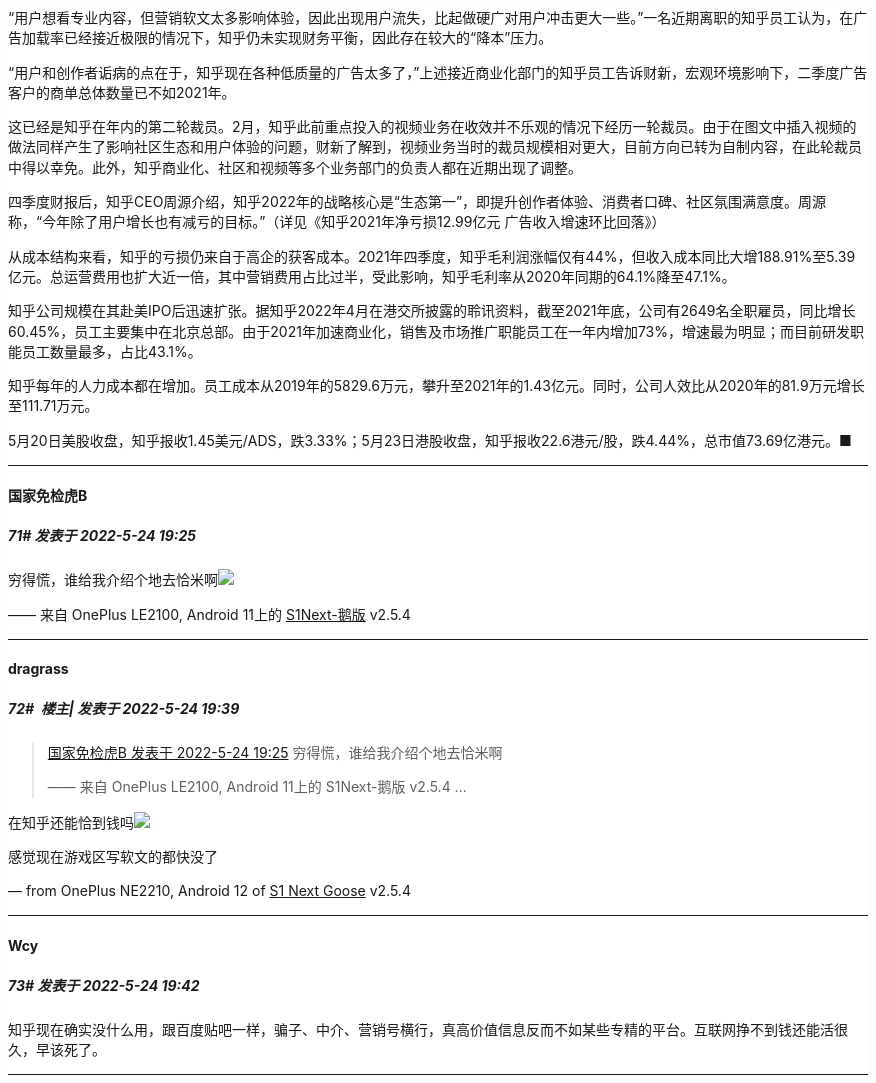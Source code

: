 “用户想看专业内容，但营销软文太多影响体验，因此出现用户流失，比起做硬广对用户冲击更大一些。”一名近期离职的知乎员工认为，在广告加载率已经接近极限的情况下，知乎仍未实现财务平衡，因此存在较大的“降本”压力。

“用户和创作者诟病的点在于，知乎现在各种低质量的广告太多了，”上述接近商业化部门的知乎员工告诉财新，宏观环境影响下，二季度广告客户的商单总体数量已不如2021年。

这已经是知乎在年内的第二轮裁员。2月，知乎此前重点投入的视频业务在收效并不乐观的情况下经历一轮裁员。由于在图文中插入视频的做法同样产生了影响社区生态和用户体验的问题，财新了解到，视频业务当时的裁员规模相对更大，目前方向已转为自制内容，在此轮裁员中得以幸免。此外，知乎商业化、社区和视频等多个业务部门的负责人都在近期出现了调整。

四季度财报后，知乎CEO周源介绍，知乎2022年的战略核心是“生态第一”，即提升创作者体验、消费者口碑、社区氛围满意度。周源称，“今年除了用户增长也有减亏的目标。”（详见《知乎2021年净亏损12.99亿元 广告收入增速环比回落》）

从成本结构来看，知乎的亏损仍来自于高企的获客成本。2021年四季度，知乎毛利润涨幅仅有44%，但收入成本同比大增188.91%至5.39亿元。总运营费用也扩大近一倍，其中营销费用占比过半，受此影响，知乎毛利率从2020年同期的64.1%降至47.1%。

知乎公司规模在其赴美IPO后迅速扩张。据知乎2022年4月在港交所披露的聆讯资料，截至2021年底，公司有2649名全职雇员，同比增长60.45%，员工主要集中在北京总部。由于2021年加速商业化，销售及市场推广职能员工在一年内增加73%，增速最为明显；而目前研发职能员工数量最多，占比43.1%。

知乎每年的人力成本都在增加。员工成本从2019年的5829.6万元，攀升至2021年的1.43亿元。同时，公司人效比从2020年的81.9万元增长至111.71万元。

5月20日美股收盘，知乎报收1.45美元/ADS，跌3.33%；5月23日港股收盘，知乎报收22.6港元/股，跌4.44%，总市值73.69亿港元。■

*****

####  国家免检虎B  
##### 71#       发表于 2022-5-24 19:25

穷得慌，谁给我介绍个地去恰米啊<img src="https://static.saraba1st.com/image/smiley/face2017/205.png" referrerpolicy="no-referrer">

—— 来自 OnePlus LE2100, Android 11上的 [S1Next-鹅版](https://github.com/ykrank/S1-Next/releases) v2.5.4



*****

####  dragrass  
##### 72#         楼主| 发表于 2022-5-24 19:39

<blockquote><a href="httphttps://bbs.saraba1st.com/2b/forum.php?mod=redirect&amp;goto=findpost&amp;pid=55972687&amp;ptid=2071150" target="_blank">国家免检虎B 发表于 2022-5-24 19:25</a>
穷得慌，谁给我介绍个地去恰米啊

—— 来自 OnePlus LE2100, Android 11上的 S1Next-鹅版 v2.5.4 ...</blockquote>
在知乎还能恰到钱吗<img src="https://static.saraba1st.com/image/smiley/face2017/001.png" referrerpolicy="no-referrer">

感觉现在游戏区写软文的都快没了

— from OnePlus NE2210, Android 12 of [S1 Next Goose](https://pan.baidu.com/s/1mi43uRm) v2.5.4



*****

####  Wcy  
##### 73#       发表于 2022-5-24 19:42

知乎现在确实没什么用，跟百度贴吧一样，骗子、中介、营销号横行，真高价值信息反而不如某些专精的平台。互联网挣不到钱还能活很久，早该死了。

*****
